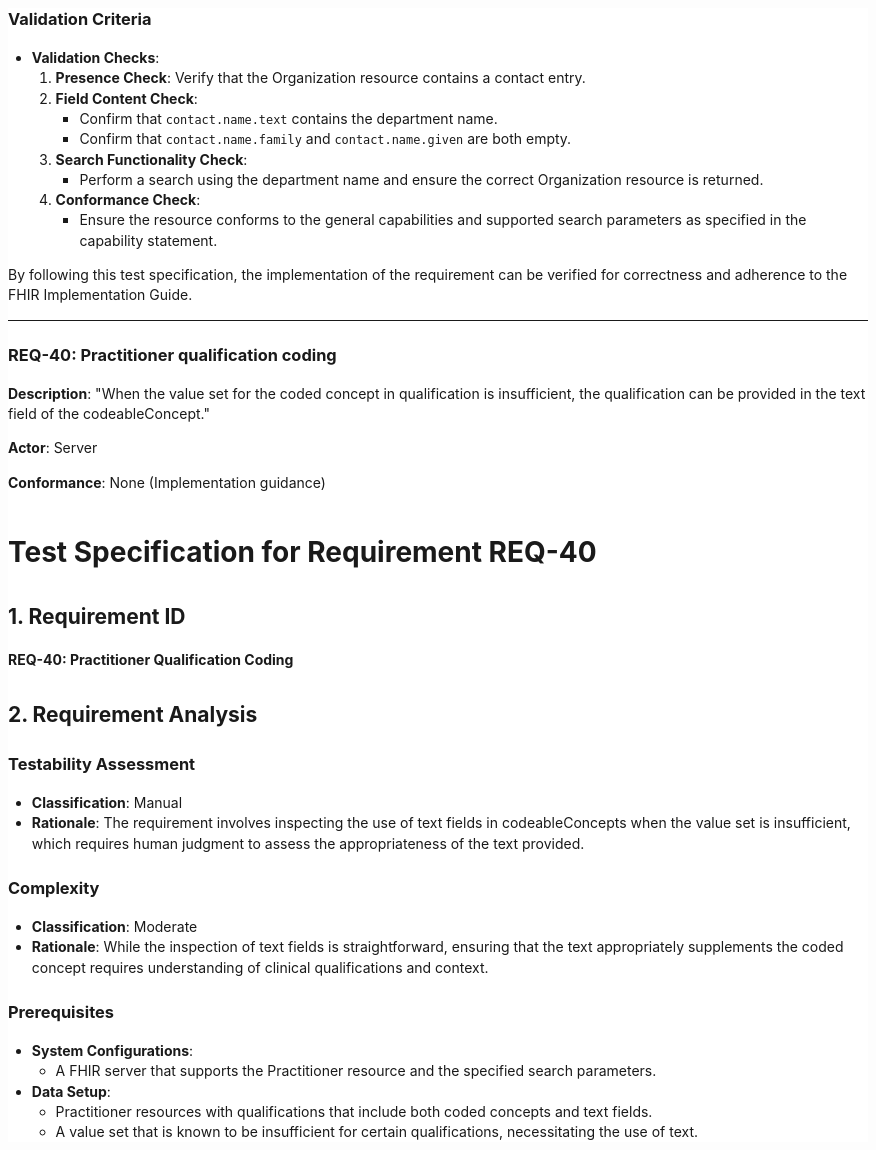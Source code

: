 ### Validation Criteria
- **Validation Checks**:
  1. **Presence Check**: Verify that the Organization resource contains a contact entry.
  2. **Field Content Check**: 
     - Confirm that `contact.name.text` contains the department name.
     - Confirm that `contact.name.family` and `contact.name.given` are both empty.
  3. **Search Functionality Check**: 
     - Perform a search using the department name and ensure the correct Organization resource is returned.
  4. **Conformance Check**: 
     - Ensure the resource conforms to the general capabilities and supported search parameters as specified in the capability statement.

By following this test specification, the implementation of the requirement can be verified for correctness and adherence to the FHIR Implementation Guide.

---

<a id='req-40'></a>

### REQ-40: Practitioner qualification coding

**Description**: "When the value set for the coded concept in qualification is insufficient, the qualification can be provided in the text field of the codeableConcept."

**Actor**: Server

**Conformance**: None (Implementation guidance)

# Test Specification for Requirement REQ-40

## 1. Requirement ID
**REQ-40: Practitioner Qualification Coding**

## 2. Requirement Analysis

### Testability Assessment
- **Classification**: Manual
- **Rationale**: The requirement involves inspecting the use of text fields in codeableConcepts when the value set is insufficient, which requires human judgment to assess the appropriateness of the text provided.

### Complexity
- **Classification**: Moderate
- **Rationale**: While the inspection of text fields is straightforward, ensuring that the text appropriately supplements the coded concept requires understanding of clinical qualifications and context.

### Prerequisites
- **System Configurations**: 
  - A FHIR server that supports the Practitioner resource and the specified search parameters.
- **Data Setup**:
  - Practitioner resources with qualifications that include both coded concepts and text fields.
  - A value set that is known to be insufficient for certain qualifications, necessitating the use of text.
